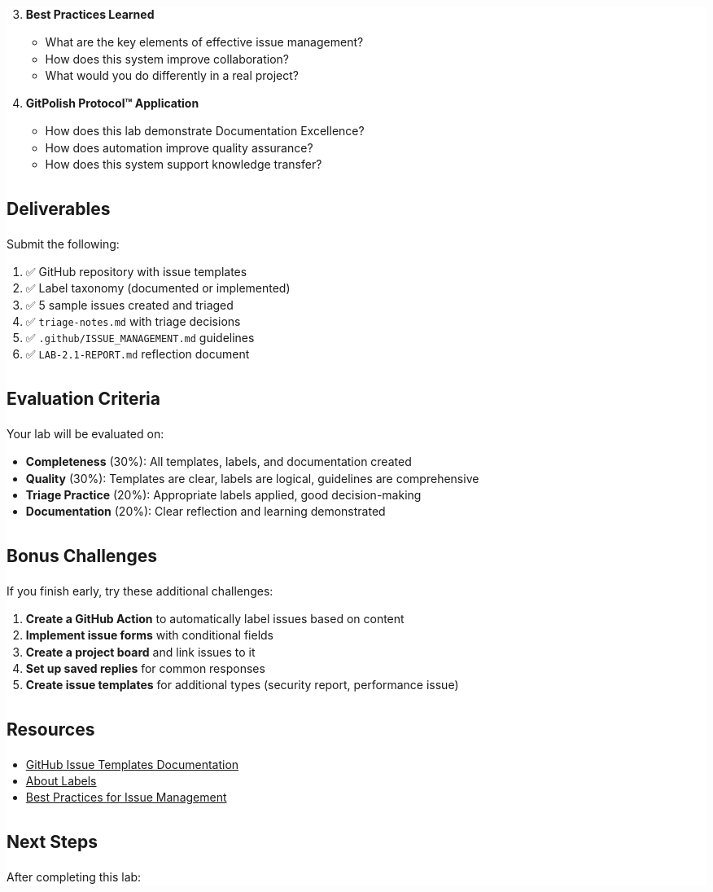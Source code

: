 3. **Best Practices Learned**
   - What are the key elements of effective issue management?
   - How does this system improve collaboration?
   - What would you do differently in a real project?

4. **GitPolish Protocol™ Application**
   - How does this lab demonstrate Documentation Excellence?
   - How does automation improve quality assurance?
   - How does this system support knowledge transfer?

## Deliverables

Submit the following:

1. ✅ GitHub repository with issue templates
2. ✅ Label taxonomy (documented or implemented)
3. ✅ 5 sample issues created and triaged
4. ✅ `triage-notes.md` with triage decisions
5. ✅ `.github/ISSUE_MANAGEMENT.md` guidelines
6. ✅ `LAB-2.1-REPORT.md` reflection document

## Evaluation Criteria

Your lab will be evaluated on:

- **Completeness** (30%): All templates, labels, and documentation created
- **Quality** (30%): Templates are clear, labels are logical, guidelines are comprehensive
- **Triage Practice** (20%): Appropriate labels applied, good decision-making
- **Documentation** (20%): Clear reflection and learning demonstrated

## Bonus Challenges

If you finish early, try these additional challenges:

1. **Create a GitHub Action** to automatically label issues based on content
2. **Implement issue forms** with conditional fields
3. **Create a project board** and link issues to it
4. **Set up saved replies** for common responses
5. **Create issue templates** for additional types (security report, performance issue)

## Resources

- [GitHub Issue Templates Documentation](https://docs.github.com/en/communities/using-templates-to-encourage-useful-issues-and-pull-requests/configuring-issue-templates-for-your-repository)
- [About Labels](https://docs.github.com/en/issues/using-labels-and-milestones-to-track-work/managing-labels)
- [Best Practices for Issue Management](https://docs.github.com/en/issues/tracking-your-work-with-issues/about-issues)

## Next Steps

After completing this lab:
